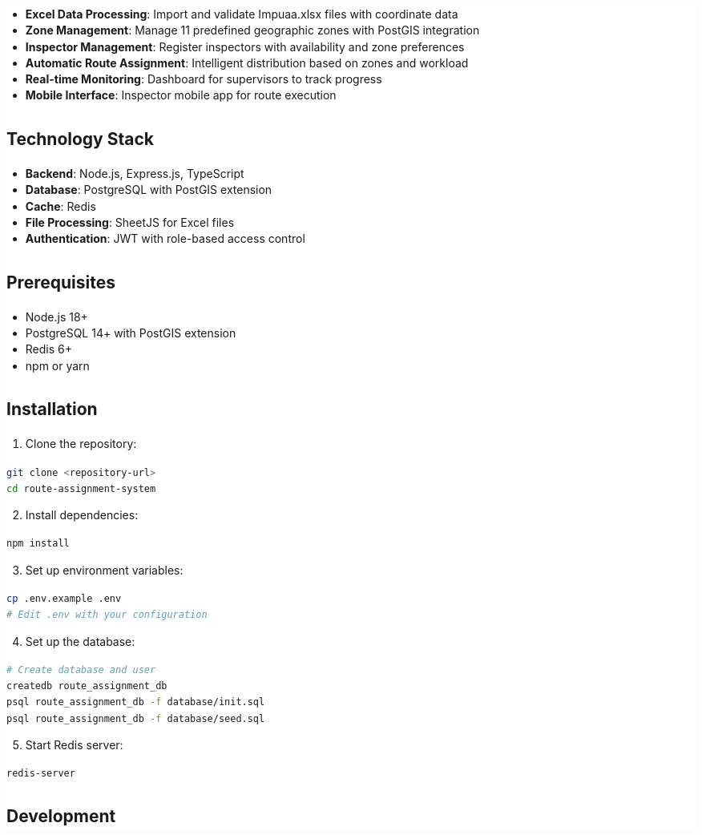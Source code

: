- **Excel Data Processing**: Import and validate Impuaa.xlsx files with coordinate data
- **Zone Management**: Manage 11 predefined geographic zones with PostGIS integration
- **Inspector Management**: Register inspectors with availability and zone preferences
- **Automatic Route Assignment**: Intelligent distribution based on zones and workload
- **Real-time Monitoring**: Dashboard for supervisors to track progress
- **Mobile Interface**: Inspector mobile app for route execution

## Technology Stack

- **Backend**: Node.js, Express.js, TypeScript
- **Database**: PostgreSQL with PostGIS extension
- **Cache**: Redis
- **File Processing**: SheetJS for Excel files
- **Authentication**: JWT with role-based access control

## Prerequisites

- Node.js 18+ 
- PostgreSQL 14+ with PostGIS extension
- Redis 6+
- npm or yarn

## Installation

1. Clone the repository:
```bash
git clone <repository-url>
cd route-assignment-system
```

2. Install dependencies:
```bash
npm install
```

3. Set up environment variables:
```bash
cp .env.example .env
# Edit .env with your configuration
```

4. Set up the database:
```bash
# Create database and user
createdb route_assignment_db
psql route_assignment_db -f database/init.sql
psql route_assignment_db -f database/seed.sql
```

5. Start Redis server:
```bash
redis-server
```

## Development
